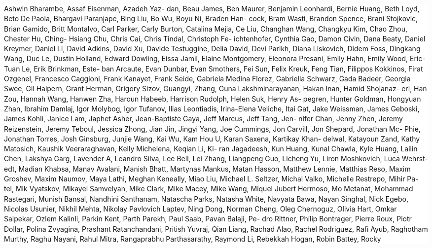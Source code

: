 Ashwin Bharambe, Assaf Eisenman, Azadeh Yaz-
dan, Beau James, Ben Maurer, Benjamin Leonhardi,
Bernie Huang, Beth Loyd, Beto De Paola, Bhargavi
Paranjape, Bing Liu, Bo Wu, Boyu Ni, Braden Han-
cock, Bram Wasti, Brandon Spence, Brani Stojkovic,
Brian Gamido, Britt Montalvo, Carl Parker, Carly
Burton, Catalina Mejia, Ce Liu, Changhan Wang,
Changkyu Kim, Chao Zhou, Chester Hu, Ching-
Hsiang Chu, Chris Cai, Chris Tindal, Christoph Fe-
ichtenhofer, Cynthia Gao, Damon Civin, Dana Beaty,
Daniel Kreymer, Daniel Li, David Adkins, David
Xu, Davide Testuggine, Delia David, Devi Parikh,
Diana Liskovich, Didem Foss, Dingkang Wang, Duc
Le, Dustin Holland, Edward Dowling, Eissa Jamil,
Elaine Montgomery, Eleonora Presani, Emily Hahn,
Emily Wood, Eric-Tuan Le, Erik Brinkman, Este-
ban Arcaute, Evan Dunbar, Evan Smothers, Fei Sun,
Felix Kreuk, Feng Tian, Filippos Kokkinos, Firat
Ozgenel, Francesco Caggioni, Frank Kanayet, Frank
Seide, Gabriela Medina Florez, Gabriella Schwarz,
Gada Badeer, Georgia Swee, Gil Halpern, Grant
Herman, Grigory Sizov, Guangyi, Zhang, Guna
Lakshminarayanan, Hakan Inan, Hamid Shojanaz-
eri, Han Zou, Hannah Wang, Hanwen Zha, Haroun
Habeeb, Harrison Rudolph, Helen Suk, Henry As-
pegren, Hunter Goldman, Hongyuan Zhan, Ibrahim
Damlaj, Igor Molybog, Igor Tufanov, Ilias Leontiadis,
Irina-Elena Veliche, Itai Gat, Jake Weissman, James
Geboski, James Kohli, Janice Lam, Japhet Asher,
Jean-Baptiste Gaya, Jeff Marcus, Jeff Tang, Jen-
nifer Chan, Jenny Zhen, Jeremy Reizenstein, Jeremy
Teboul, Jessica Zhong, Jian Jin, Jingyi Yang, Joe
Cummings, Jon Carvill, Jon Shepard, Jonathan Mc-
Phie, Jonathan Torres, Josh Ginsburg, Junjie Wang,
Kai Wu, Kam Hou U, Karan Saxena, Kartikay Khan-
delwal, Katayoun Zand, Kathy Matosich, Kaushik
Veeraraghavan, Kelly Michelena, Keqian Li, Ki-
ran Jagadeesh, Kun Huang, Kunal Chawla, Kyle
Huang, Lailin Chen, Lakshya Garg, Lavender A,
Leandro Silva, Lee Bell, Lei Zhang, Liangpeng
Guo, Licheng Yu, Liron Moshkovich, Luca Wehrst-
edt, Madian Khabsa, Manav Avalani, Manish Bhatt,
Martynas Mankus, Matan Hasson, Matthew Lennie,
Matthias Reso, Maxim Groshev, Maxim Naumov,
Maya Lathi, Meghan Keneally, Miao Liu, Michael L.
Seltzer, Michal Valko, Michelle Restrepo, Mihir Pa-
tel, Mik Vyatskov, Mikayel Samvelyan, Mike Clark,
Mike Macey, Mike Wang, Miquel Jubert Hermoso,
Mo Metanat, Mohammad Rastegari, Munish Bansal,
Nandhini Santhanam, Natascha Parks, Natasha
White, Navyata Bawa, Nayan Singhal, Nick Egebo,
Nicolas Usunier, Nikhil Mehta, Nikolay Pavlovich
Laptev, Ning Dong, Norman Cheng, Oleg Chernoguz,
Olivia Hart, Omkar Salpekar, Ozlem Kalinli, Parkin
Kent, Parth Parekh, Paul Saab, Pavan Balaji, Pe-
dro Rittner, Philip Bontrager, Pierre Roux, Piotr
Dollar, Polina Zvyagina, Prashant Ratanchandani,
Pritish Yuvraj, Qian Liang, Rachad Alao, Rachel
Rodriguez, Rafi Ayub, Raghotham Murthy, Raghu
Nayani, Rahul Mitra, Rangaprabhu Parthasarathy,
Raymond Li, Rebekkah Hogan, Robin Battey, Rocky
